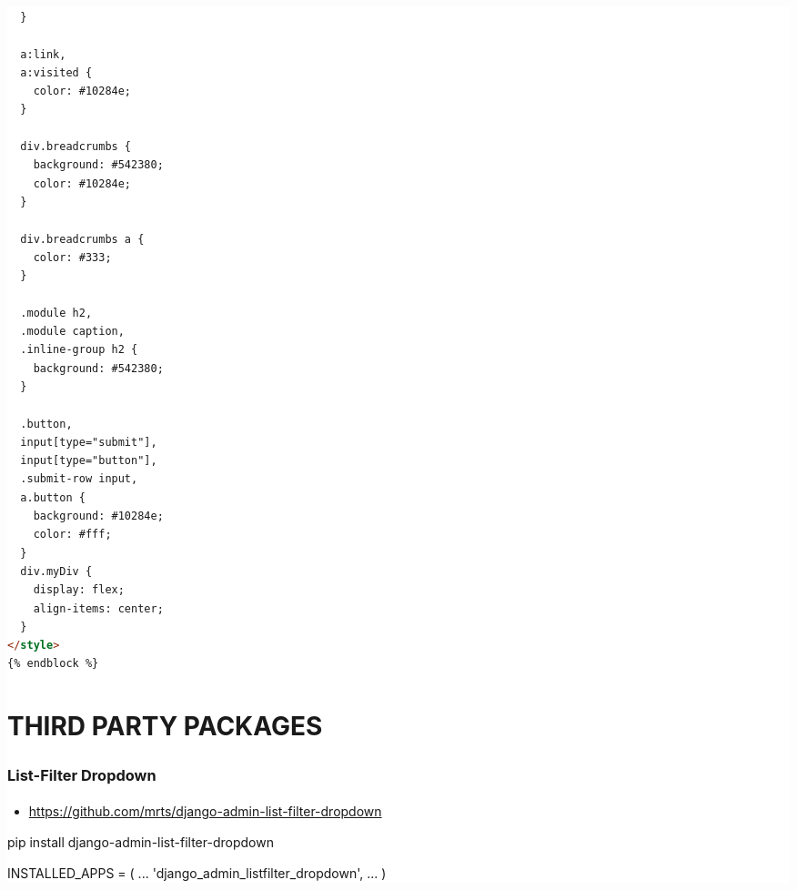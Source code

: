 ```html
  }

  a:link,
  a:visited {
    color: #10284e;
  }

  div.breadcrumbs {
    background: #542380;
    color: #10284e;
  }

  div.breadcrumbs a {
    color: #333;
  }

  .module h2,
  .module caption,
  .inline-group h2 {
    background: #542380;
  }

  .button,
  input[type="submit"],
  input[type="button"],
  .submit-row input,
  a.button {
    background: #10284e;
    color: #fff;
  }
  div.myDiv {
    display: flex;
    align-items: center;
  }
</style>
{% endblock %}
```

# THIRD PARTY PACKAGES

### List-Filter Dropdown

- https://github.com/mrts/django-admin-list-filter-dropdown

pip install django-admin-list-filter-dropdown

INSTALLED_APPS = (
...
'django_admin_listfilter_dropdown',
...
)
